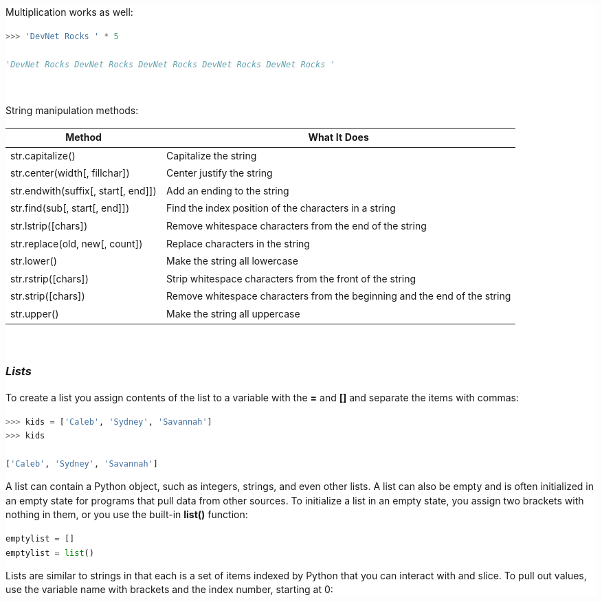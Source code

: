Multiplication works as well:

```python
>>> 'DevNet Rocks ' * 5

'DevNet Rocks DevNet Rocks DevNet Rocks DevNet Rocks DevNet Rocks '
```

&nbsp;

String manipulation methods:

| Method | What It Does |
| -- | -- |
| str.capitalize() | Capitalize the string |
| str.center(width[, fillchar]) | Center justify the string |
| str.endwith(suffix[, start[, end]]) | Add an ending to the string |
| str.find(sub[, start[, end]]) | Find the index position of the characters in a string |
| str.lstrip([chars]) | Remove whitespace characters from the end of the string |
| str.replace(old, new[, count]) | Replace characters in the string |
| str.lower() | Make the string all lowercase |
| str.rstrip([chars]) | Strip whitespace characters from the front of the string |
| str.strip([chars]) | Remove whitespace characters from the beginning and the end of the string |
| str.upper() | Make the string all uppercase |

&nbsp;

### ***Lists***

To create a list you assign contents of the list to a variable with the **=** and **[]** and separate the items with commas:

```python
>>> kids = ['Caleb', 'Sydney', 'Savannah']
>>> kids

['Caleb', 'Sydney', 'Savannah']
```

A list can contain a Python object, such as integers, strings, and even other lists.  A list can also be empty and is often initialized in an empty state for programs that pull data from other sources.  To initialize a list in an empty state, you assign two brackets with nothing in them, or you use the built-in **list()** function:

```python
emptylist = []
emptylist = list()
```

Lists are similar to strings in that each is a set of items indexed by Python that you can interact with and slice.  To pull out values, use the variable name with brackets and the index number, starting at 0:
